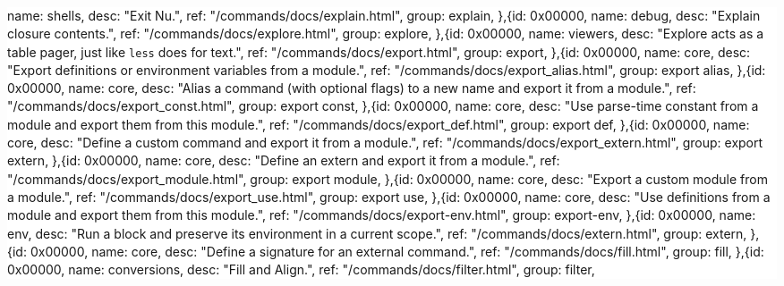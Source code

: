 name: shells,
desc: "Exit Nu.",
ref: "/commands/docs/explain.html",
group: <a>explain</a>,
},{id: 0x00000,
name: debug,
desc: "Explain closure contents.",
ref: "/commands/docs/explore.html",
group: <a>explore</a>,
},{id: 0x00000,
name: viewers,
desc: "Explore acts as a table pager, just like `less` does for text.",
ref: "/commands/docs/export.html",
group: <a>export</a>,
},{id: 0x00000,
name: core,
desc: "Export definitions or environment variables from a module.",
ref: "/commands/docs/export_alias.html",
group: <a>export alias</a>,
},{id: 0x00000,
name: core,
desc: "Alias a command (with optional flags) to a new name and export it from a module.",
ref: "/commands/docs/export_const.html",
group: <a>export const</a>,
},{id: 0x00000,
name: core,
desc: "Use parse-time constant from a module and export them from this module.",
ref: "/commands/docs/export_def.html",
group: <a>export def</a>,
},{id: 0x00000,
name: core,
desc: "Define a custom command and export it from a module.",
ref: "/commands/docs/export_extern.html",
group: <a>export extern</a>,
},{id: 0x00000,
name: core,
desc: "Define an extern and export it from a module.",
ref: "/commands/docs/export_module.html",
group: <a>export module</a>,
},{id: 0x00000,
name: core,
desc: "Export a custom module from a module.",
ref: "/commands/docs/export_use.html",
group: <a>export use</a>,
},{id: 0x00000,
name: core,
desc: "Use definitions from a module and export them from this module.",
ref: "/commands/docs/export-env.html",
group: <a>export-env</a>,
},{id: 0x00000,
name: env,
desc: "Run a block and preserve its environment in a current scope.",
ref: "/commands/docs/extern.html",
group: <a>extern</a>,
},{id: 0x00000,
name: core,
desc: "Define a signature for an external command.",
ref: "/commands/docs/fill.html",
group: <a>fill</a>,
},{id: 0x00000,
name: conversions,
desc: "Fill and Align.",
ref: "/commands/docs/filter.html",
group: <a>filter</a>,